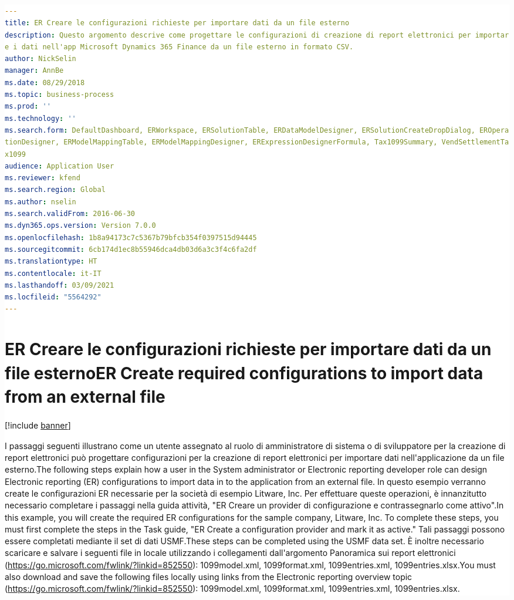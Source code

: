 ```yaml
---
title: ER Creare le configurazioni richieste per importare dati da un file esterno
description: Questo argomento descrive come progettare le configurazioni di creazione di report elettronici per importare i dati nell'app Microsoft Dynamics 365 Finance da un file esterno in formato CSV.
author: NickSelin
manager: AnnBe
ms.date: 08/29/2018
ms.topic: business-process
ms.prod: ''
ms.technology: ''
ms.search.form: DefaultDashboard, ERWorkspace, ERSolutionTable, ERDataModelDesigner, ERSolutionCreateDropDialog, EROperationDesigner, ERModelMappingTable, ERModelMappingDesigner, ERExpressionDesignerFormula, Tax1099Summary, VendSettlementTax1099
audience: Application User
ms.reviewer: kfend
ms.search.region: Global
ms.author: nselin
ms.search.validFrom: 2016-06-30
ms.dyn365.ops.version: Version 7.0.0
ms.openlocfilehash: 1b8a94173c7c5367b79bfcb354f0397515d94445
ms.sourcegitcommit: 6cb174d1ec8b55946dca4db03d6a3c3f4c6fa2df
ms.translationtype: HT
ms.contentlocale: it-IT
ms.lasthandoff: 03/09/2021
ms.locfileid: "5564292"
---
```

# <a name="er-create-required-configurations-to-import-data-from-an-external-file"></a><span data-ttu-id="a0ea4-103">ER Creare le configurazioni richieste per importare dati da un file esterno</span><span class="sxs-lookup"><span data-stu-id="a0ea4-103">ER Create required configurations to import data from an external file</span></span>

[!include [banner](../../includes/banner.md)]

<span data-ttu-id="a0ea4-104">I passaggi seguenti illustrano come un utente assegnato al ruolo di amministratore di sistema o di sviluppatore per la creazione di report elettronici può progettare configurazioni per la creazione di report elettronici per importare dati nell'applicazione da un file esterno.</span><span class="sxs-lookup"><span data-stu-id="a0ea4-104">The following steps explain how a user in the System administrator or Electronic reporting developer role can design Electronic reporting (ER) configurations to import data in to the application from an external file.</span></span> <span data-ttu-id="a0ea4-105">In questo esempio verranno create le configurazioni ER necessarie per la società di esempio Litware, Inc. Per effettuare queste operazioni, è innanzitutto necessario completare i passaggi nella guida attività, "ER Creare un provider di configurazione e contrassegnarlo come attivo".</span><span class="sxs-lookup"><span data-stu-id="a0ea4-105">In this example, you will create the required ER configurations for the sample company, Litware, Inc. To complete these steps, you must first complete the steps in the Task guide, "ER Create a configuration provider and mark it as active."</span></span> <span data-ttu-id="a0ea4-106">Tali passaggi possono essere completati mediante il set di dati USMF.</span><span class="sxs-lookup"><span data-stu-id="a0ea4-106">These steps can be completed using the USMF data set.</span></span> <span data-ttu-id="a0ea4-107">È inoltre necessario scaricare e salvare i seguenti file in locale utilizzando i collegamenti dall'argomento Panoramica sui report elettronici (https://go.microsoft.com/fwlink/?linkid=852550): 1099model.xml, 1099format.xml, 1099entries.xml, 1099entries.xlsx.</span><span class="sxs-lookup"><span data-stu-id="a0ea4-107">You must also download and save the following files locally using links from the Electronic reporting overview topic (https://go.microsoft.com/fwlink/?linkid=852550): 1099model.xml, 1099format.xml, 1099entries.xml, 1099entries.xlsx.</span></span>
